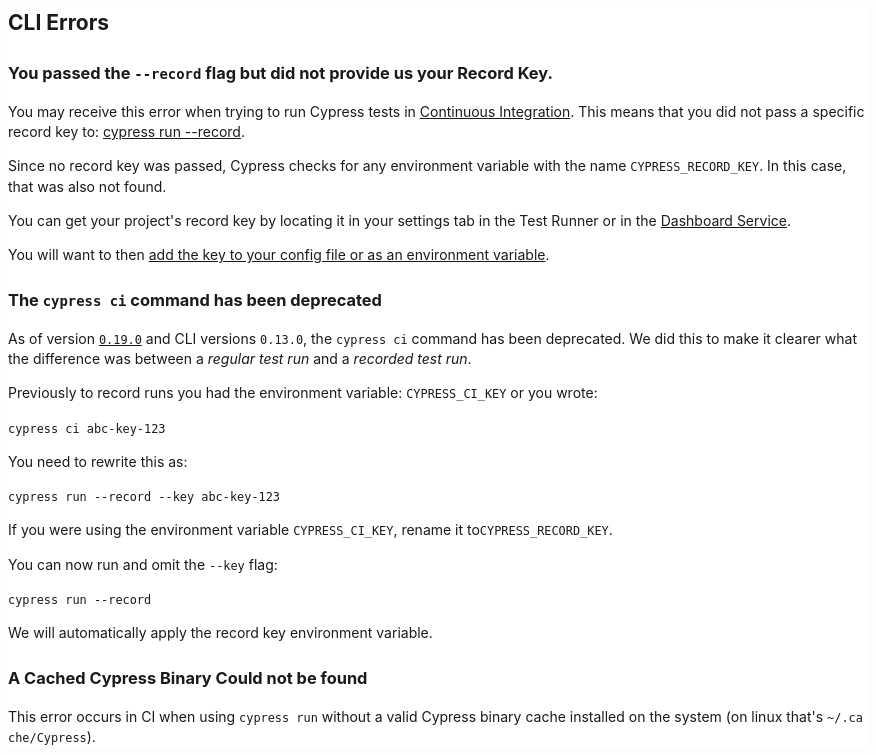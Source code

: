 ## CLI Errors

### <Icon name="exclamation-triangle" color="red"></Icon> You passed the `--record` flag but did not provide us your Record Key.

You may receive this error when trying to run Cypress tests in
[Continuous Integration](/guides/continuous-integration/introduction). This
means that you did not pass a specific record key to:
[cypress run --record](/guides/guides/command-line#cypress-run).

Since no record key was passed, Cypress checks for any environment variable with
the name `CYPRESS_RECORD_KEY`. In this case, that was also not found.

You can get your project's record key by locating it in your settings tab in the
Test Runner or in the [Dashboard Service](https://on.cypress.io/dashboard).

You will want to then
[add the key to your config file or as an environment variable](/guides/continuous-integration/introduction#Record-tests).

### <Icon name="exclamation-triangle" color="red"></Icon> The `cypress ci` command has been deprecated

As of version [`0.19.0`](/guides/references/changelog#0-19-0) and CLI versions
`0.13.0`, the `cypress ci` command has been deprecated. We did this to make it
clearer what the difference was between a _regular test run_ and a _recorded
test run_.

Previously to record runs you had the environment variable: `CYPRESS_CI_KEY` or
you wrote:

```shell
cypress ci abc-key-123
```

You need to rewrite this as:

```shell
cypress run --record --key abc-key-123
```

If you were using the environment variable `CYPRESS_CI_KEY`, rename it
to`CYPRESS_RECORD_KEY`.

You can now run and omit the `--key` flag:

```shell
cypress run --record
```

We will automatically apply the record key environment variable.

### <Icon name="exclamation-triangle" color="red"></Icon> A Cached Cypress Binary Could not be found

This error occurs in CI when using `cypress run` without a valid Cypress binary
cache installed on the system (on linux that's `~/.cache/Cypress`).
